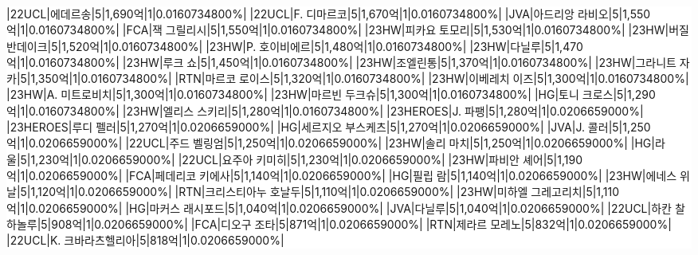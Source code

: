 |22UCL|에데르송|5|1,690억|1|0.0160734800%|
|22UCL|F. 디마르코|5|1,670억|1|0.0160734800%|
|JVA|아드리앙 라비오|5|1,550억|1|0.0160734800%|
|FCA|잭 그릴리시|5|1,550억|1|0.0160734800%|
|23HW|피카요 토모리|5|1,530억|1|0.0160734800%|
|23HW|버질 반데이크|5|1,520억|1|0.0160734800%|
|23HW|P. 호이비에르|5|1,480억|1|0.0160734800%|
|23HW|다닐루|5|1,470억|1|0.0160734800%|
|23HW|루크 쇼|5|1,450억|1|0.0160734800%|
|23HW|조엘린통|5|1,370억|1|0.0160734800%|
|23HW|그라니트 자카|5|1,350억|1|0.0160734800%|
|RTN|마르코 로이스|5|1,320억|1|0.0160734800%|
|23HW|이베레치 이즈|5|1,300억|1|0.0160734800%|
|23HW|A. 미트로비치|5|1,300억|1|0.0160734800%|
|23HW|마르빈 두크슈|5|1,300억|1|0.0160734800%|
|HG|토니 크로스|5|1,290억|1|0.0160734800%|
|23HW|엘리스 스키리|5|1,280억|1|0.0160734800%|
|23HEROES|J. 파팽|5|1,280억|1|0.0206659000%|
|23HEROES|루디 펠러|5|1,270억|1|0.0206659000%|
|HG|세르지오 부스케츠|5|1,270억|1|0.0206659000%|
|JVA|J. 콜러|5|1,250억|1|0.0206659000%|
|22UCL|주드 벨링엄|5|1,250억|1|0.0206659000%|
|23HW|솔리 마치|5|1,250억|1|0.0206659000%|
|HG|라울|5|1,230억|1|0.0206659000%|
|22UCL|요주아 키미히|5|1,230억|1|0.0206659000%|
|23HW|파비안 셰어|5|1,190억|1|0.0206659000%|
|FCA|페데리코 키에사|5|1,140억|1|0.0206659000%|
|HG|필립 람|5|1,140억|1|0.0206659000%|
|23HW|에네스 위날|5|1,120억|1|0.0206659000%|
|RTN|크리스티아누 호날두|5|1,110억|1|0.0206659000%|
|23HW|미하엘 그레고리치|5|1,110억|1|0.0206659000%|
|HG|마커스 래시포드|5|1,040억|1|0.0206659000%|
|JVA|다닐루|5|1,040억|1|0.0206659000%|
|22UCL|하칸 찰하놀루|5|908억|1|0.0206659000%|
|FCA|디오구 조타|5|871억|1|0.0206659000%|
|RTN|제라르 모레노|5|832억|1|0.0206659000%|
|22UCL|K. 크바라츠헬리아|5|818억|1|0.0206659000%|